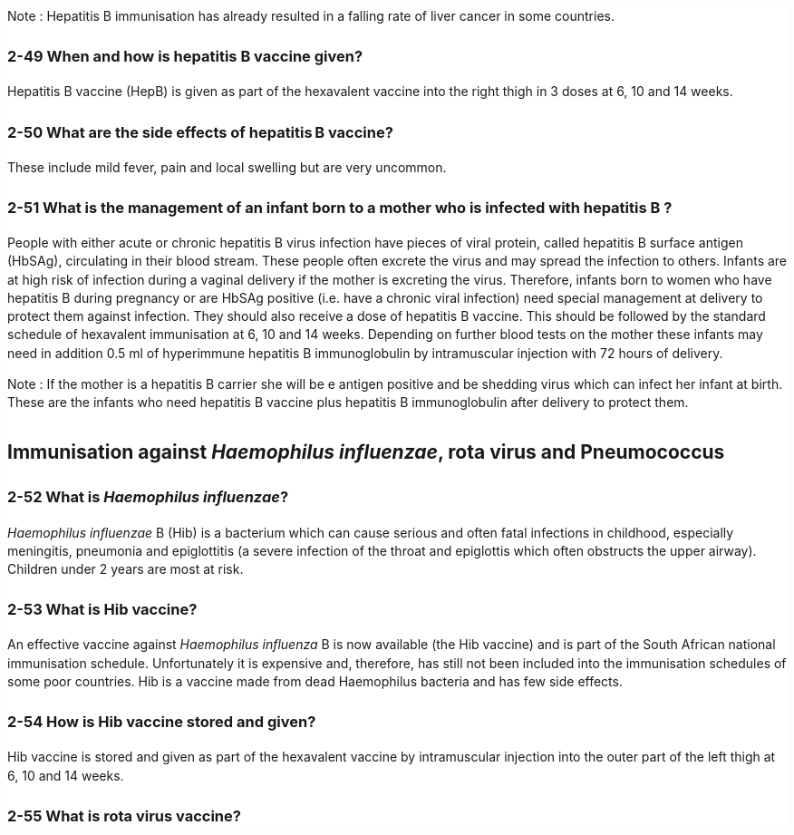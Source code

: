 Note
:	Hepatitis B immunisation has already resulted in a falling rate of liver cancer in some countries.

### 2-49 When and how is hepatitis B vaccine given?

Hepatitis B vaccine (HepB) is given as part of the hexavalent vaccine into the right thigh in 3 doses at 6, 10 and 14 weeks.

### 2-50 What are the side effects of hepatitis B vaccine?

These include mild fever, pain and local swelling but are very uncommon.

### 2-51 What is the management of an infant born to a mother who is infected with hepatitis B ?

People with either acute or chronic hepatitis B virus infection have pieces of viral protein, called hepatitis B surface antigen (HbSAg), circulating in their blood stream. These people often excrete the virus and may spread the infection to others. Infants are at high risk of infection during a vaginal delivery if the mother is excreting the virus. Therefore, infants born to women who have hepatitis B during pregnancy or are HbSAg positive (i.e. have a chronic viral infection) need special management at delivery to protect them against infection. They should also receive a dose of hepatitis B vaccine. This should be followed by the standard schedule of hexavalent immunisation at 6, 10 and 14 weeks. Depending on further blood tests on the mother these infants may need in addition 0.5&nbsp;ml of hyperimmune hepatitis B immunoglobulin by intramuscular injection with 72 hours of delivery.

Note
: If the mother is a hepatitis B carrier she will be e antigen positive and be shedding virus which can infect her infant at birth. These are the infants who need hepatitis B vaccine plus hepatitis B immunoglobulin after delivery to protect them.

## Immunisation against *Haemophilus influenzae*, rota virus and Pneumococcus

### 2-52 What is *Haemophilus influenzae*?

*Haemophilus influenzae* B (Hib) is a bacterium which can cause serious and often fatal infections in childhood, especially meningitis, pneumonia and epiglottitis (a severe infection of the throat and epiglottis which often obstructs the upper airway). Children under 2 years are most at risk.

### 2-53 What is Hib vaccine?

An effective vaccine against *Haemophilus influenza* B is now available (the Hib vaccine) and is part of the South African national immunisation schedule. Unfortunately it is expensive and, therefore, has still not been included into the immunisation schedules of some poor countries. Hib is a vaccine made from dead Haemophilus bacteria and has few side effects.

### 2-54 How is Hib vaccine stored and given?

Hib vaccine is stored and given as part of the hexavalent vaccine by intramuscular injection into the outer part of the left thigh at 6, 10 and 14 weeks.

### 2-55 What is rota virus vaccine?
